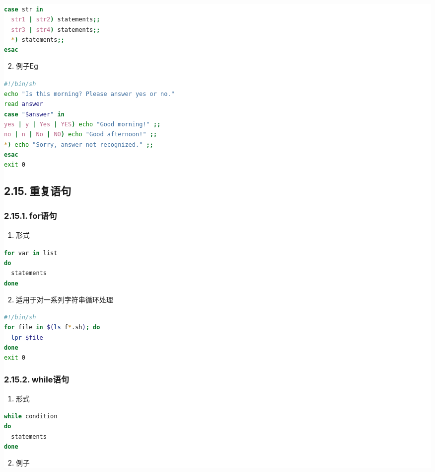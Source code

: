 ```bash
case str in
  str1 | str2) statements;;
  str3 | str4) statements;;
  *) statements;;
esac
```

2. 例子Eg

```bash
#!/bin/sh
echo "Is this morning? Please answer yes or no."
read answer
case "$answer" in
yes | y | Yes | YES) echo "Good morning!" ;;
no | n | No | NO) echo "Good afternoon!" ;;
*) echo "Sorry, answer not recognized." ;;
esac
exit 0
```

## 2.15. 重复语句

### 2.15.1. for语句
1. 形式

```bash
for var in list
do
  statements
done
```

2. 适用于对一系列字符串循环处理

```bash
#!/bin/sh
for file in $(ls f*.sh); do
  lpr $file
done
exit 0
```

### 2.15.2. while语句
1. 形式

```bash
while condition
do
  statements
done
```

2. 例子
